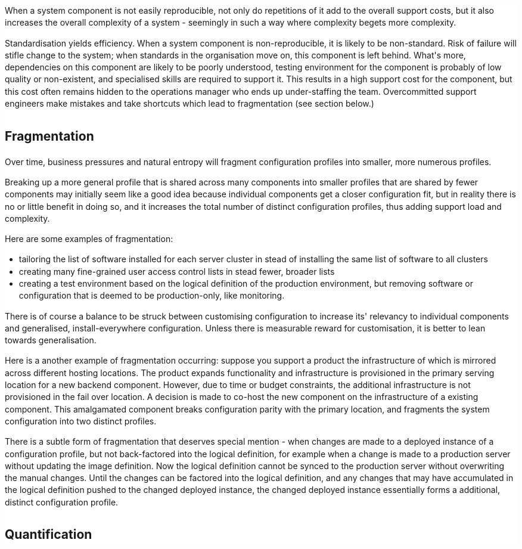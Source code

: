 When a system component is not easily reproducible, not only do repetitions of it add to the overall support costs, but it also increases the overall complexity of a system - seemingly in such a way where complexity begets more complexity.

Standardisation yields efficiency.  When a system component is non-reproducible,  it is likely to be non-standard. Risk of failure will stifle change to the system; when standards in the organisation move on, this component is left behind. What's more, dependencies on this component are likely to be poorly understood, testing environment for the component is probably of low quality or non-existent, and specialised skills are required to support it. This results in a high support cost for the component, but this cost often remains hidden to the operations manager who ends up under-staffing the team. Overcommitted support engineers make mistakes and take shortcuts which lead to fragmentation (see section below.) 



## Fragmentation

Over time, business pressures and natural entropy will fragment configuration profiles into smaller, more numerous profiles.

Breaking up a more general profile that is shared across many components into smaller profiles that are shared by fewer components may initially seem like a good idea because individual components get a closer configuration fit, but in reality there is no or little benefit in doing so, and it increases the total number of distinct configuration profiles, thus adding support load and complexity.


Here are some examples of fragmentation:
- tailoring the list of software installed for each server cluster in stead of installing the same list of software to all clusters
- creating many fine-grained user access control lists in stead fewer, broader lists
- creating a test environment based on the logical definition of the production environment, but removing software or configuration that is deemed to be production-only, like monitoring. 

There is of course a balance to be struck between customising configuration to increase its' relevancy to individual components and generalised, install-everywhere configuration. Unless there is measurable reward for customisation, it is better to lean towards generalisation.

Here is a another example of fragmentation occurring: suppose you support a product the infrastructure of which is mirrored across different hosting locations. The product expands functionality and infrastructure is provisioned in the primary serving location for a new backend component. However, due to time or budget constraints, the additional infrastructure is not provisioned in the fail over location. A decision is made to co-host the new component on the infrastructure of a existing component. This amalgamated component breaks configuration parity with the primary location, and fragments the system configuration into two distinct profiles.


There is a subtle form of fragmentation that deserves special mention - when changes are made to a deployed instance of a configuration profile, but not back-factored into the logical definition, for example when a change is made to a production server without updating the image definition. Now the logical definition cannot be synced to the production server without overwriting the manual changes. Until the changes can be factored into the logical definition, and any changes that may have accumulated in the logical definition pushed to the changed deployed instance, the changed deployed instance essentially forms a additional, distinct configuration profile.

## Quantification
